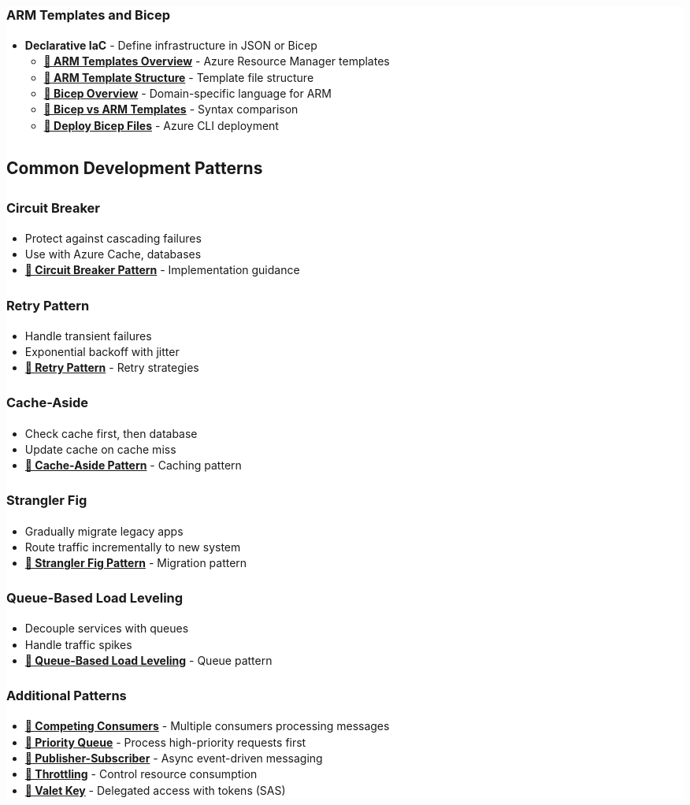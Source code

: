### ARM Templates and Bicep
- **Declarative IaC** - Define infrastructure in JSON or Bicep
  - **[📖 ARM Templates Overview](https://learn.microsoft.com/en-us/azure/azure-resource-manager/templates/overview)** - Azure Resource Manager templates
  - **[📖 ARM Template Structure](https://learn.microsoft.com/en-us/azure/azure-resource-manager/templates/syntax)** - Template file structure
  - **[📖 Bicep Overview](https://learn.microsoft.com/en-us/azure/azure-resource-manager/bicep/overview)** - Domain-specific language for ARM
  - **[📖 Bicep vs ARM Templates](https://learn.microsoft.com/en-us/azure/azure-resource-manager/bicep/compare-template-syntax)** - Syntax comparison
  - **[📖 Deploy Bicep Files](https://learn.microsoft.com/en-us/azure/azure-resource-manager/bicep/deploy-cli)** - Azure CLI deployment

## Common Development Patterns

### Circuit Breaker
- Protect against cascading failures
- Use with Azure Cache, databases
- **[📖 Circuit Breaker Pattern](https://learn.microsoft.com/en-us/azure/architecture/patterns/circuit-breaker)** - Implementation guidance

### Retry Pattern
- Handle transient failures
- Exponential backoff with jitter
- **[📖 Retry Pattern](https://learn.microsoft.com/en-us/azure/architecture/patterns/retry)** - Retry strategies

### Cache-Aside
- Check cache first, then database
- Update cache on cache miss
- **[📖 Cache-Aside Pattern](https://learn.microsoft.com/en-us/azure/architecture/patterns/cache-aside)** - Caching pattern

### Strangler Fig
- Gradually migrate legacy apps
- Route traffic incrementally to new system
- **[📖 Strangler Fig Pattern](https://learn.microsoft.com/en-us/azure/architecture/patterns/strangler-fig)** - Migration pattern

### Queue-Based Load Leveling
- Decouple services with queues
- Handle traffic spikes
- **[📖 Queue-Based Load Leveling](https://learn.microsoft.com/en-us/azure/architecture/patterns/queue-based-load-leveling)** - Queue pattern

### Additional Patterns
- **[📖 Competing Consumers](https://learn.microsoft.com/en-us/azure/architecture/patterns/competing-consumers)** - Multiple consumers processing messages
- **[📖 Priority Queue](https://learn.microsoft.com/en-us/azure/architecture/patterns/priority-queue)** - Process high-priority requests first
- **[📖 Publisher-Subscriber](https://learn.microsoft.com/en-us/azure/architecture/patterns/publisher-subscriber)** - Async event-driven messaging
- **[📖 Throttling](https://learn.microsoft.com/en-us/azure/architecture/patterns/throttling)** - Control resource consumption
- **[📖 Valet Key](https://learn.microsoft.com/en-us/azure/architecture/patterns/valet-key)** - Delegated access with tokens (SAS)
